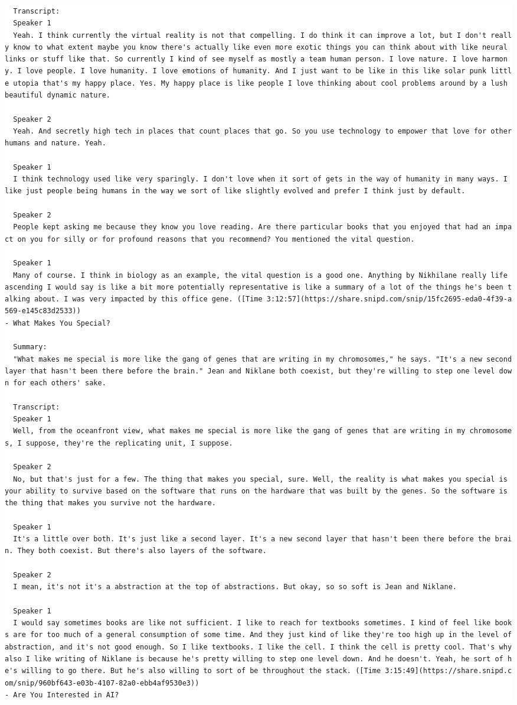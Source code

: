 	  Transcript:
	  Speaker 1
	  Yeah. I think currently the virtual reality is not that compelling. I do think it can improve a lot, but I don't really know to what extent maybe you know there's actually like even more exotic things you can think about with like neural links or stuff like that. So currently I kind of see myself as mostly a team human person. I love nature. I love harmony. I love people. I love humanity. I love emotions of humanity. And I just want to be like in this like solar punk little utopia that's my happy place. Yes. My happy place is like people I love thinking about cool problems around by a lush beautiful dynamic nature.
	  
	  Speaker 2
	  Yeah. And secretly high tech in places that count places that go. So you use technology to empower that love for other humans and nature. Yeah.
	  
	  Speaker 1
	  I think technology used like very sparingly. I don't love when it sort of gets in the way of humanity in many ways. I like just people being humans in the way we sort of like slightly evolved and prefer I think just by default.
	  
	  Speaker 2
	  People kept asking me because they know you love reading. Are there particular books that you enjoyed that had an impact on you for silly or for profound reasons that you recommend? You mentioned the vital question.
	  
	  Speaker 1
	  Many of course. I think in biology as an example, the vital question is a good one. Anything by Nikhilane really life ascending I would say is like a bit more potentially representative is like a summary of a lot of the things he's been talking about. I was very impacted by this office gene. ([Time 3:12:57](https://share.snipd.com/snip/15fc2695-eda0-4f39-a569-e145c83d2533))
	- What Makes You Special?
	  
	  Summary:
	  "What makes me special is more like the gang of genes that are writing in my chromosomes," he says. "It's a new second layer that hasn't been there before the brain." Jean and Niklane both coexist, but they're willing to step one level down for each others' sake.
	  
	  Transcript:
	  Speaker 1
	  Well, from the oceanfront view, what makes me special is more like the gang of genes that are writing in my chromosomes, I suppose, they're the replicating unit, I suppose.
	  
	  Speaker 2
	  No, but that's just for a few. The thing that makes you special, sure. Well, the reality is what makes you special is your ability to survive based on the software that runs on the hardware that was built by the genes. So the software is the thing that makes you survive not the hardware.
	  
	  Speaker 1
	  It's a little over both. It's just like a second layer. It's a new second layer that hasn't been there before the brain. They both coexist. But there's also layers of the software.
	  
	  Speaker 2
	  I mean, it's not it's a abstraction at the top of abstractions. But okay, so so soft is Jean and Niklane.
	  
	  Speaker 1
	  I would say sometimes books are like not sufficient. I like to reach for textbooks sometimes. I kind of feel like books are for too much of a general consumption of some time. And they just kind of like they're too high up in the level of abstraction, and it's not good enough. So I like textbooks. I like the cell. I think the cell is pretty cool. That's why also I like writing of Niklane is because he's pretty willing to step one level down. And he doesn't. Yeah, he sort of he's willing to go there. But he's also willing to sort of be throughout the stack. ([Time 3:15:49](https://share.snipd.com/snip/960bf643-e03b-4107-82a0-ebb4af9530e3))
	- Are You Interested in AI?
	  